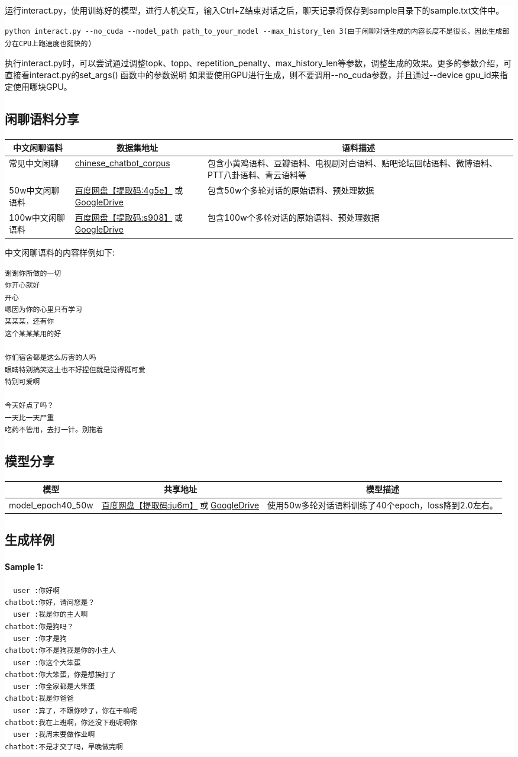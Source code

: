 运行interact.py，使用训练好的模型，进行人机交互，输入Ctrl+Z结束对话之后，聊天记录将保存到sample目录下的sample.txt文件中。

```
python interact.py --no_cuda --model_path path_to_your_model --max_history_len 3(由于闲聊对话生成的内容长度不是很长，因此生成部分在CPU上跑速度也挺快的)
```

执行interact.py时，可以尝试通过调整topk、topp、repetition_penalty、max_history_len等参数，调整生成的效果。更多的参数介绍，可直接看interact.py的set_args()
函数中的参数说明
如果要使用GPU进行生成，则不要调用--no_cuda参数，并且通过--device gpu_id来指定使用哪块GPU。

## 闲聊语料分享

|中文闲聊语料 | 数据集地址 |语料描述|
|---------|--------|--------|
|常见中文闲聊|[chinese_chatbot_corpus](https://github.com/codemayq/chinese_chatbot_corpus)|包含小黄鸡语料、豆瓣语料、电视剧对白语料、贴吧论坛回帖语料、微博语料、PTT八卦语料、青云语料等|
|50w中文闲聊语料 | [百度网盘【提取码:4g5e】](https://pan.baidu.com/s/1M87Zf9e8iBqqmfTkKBWBWA) 或 [GoogleDrive](https://drive.google.com/drive/folders/1QFRsftLNTR_D3T55mS_FocPEZI7khdST?usp=sharing) |包含50w个多轮对话的原始语料、预处理数据|
|100w中文闲聊语料 | [百度网盘【提取码:s908】](https://pan.baidu.com/s/1TvCQgJWuOoK2f5D95nH3xg) 或 [GoogleDrive](https://drive.google.com/drive/folders/1NU4KLDRxdOGINwxoHGWfVOfP0wL05gyj?usp=sharing)|包含100w个多轮对话的原始语料、预处理数据|

中文闲聊语料的内容样例如下:

```
谢谢你所做的一切
你开心就好
开心
嗯因为你的心里只有学习
某某某，还有你
这个某某某用的好

你们宿舍都是这么厉害的人吗
眼睛特别搞笑这土也不好捏但就是觉得挺可爱
特别可爱啊

今天好点了吗？
一天比一天严重
吃药不管用，去打一针。别拖着
```

<h2 id="model_share">模型分享</h2>

|模型 | 共享地址 |模型描述|
|---------|--------|--------|
|model_epoch40_50w | [百度网盘【提取码:ju6m】](https://pan.baidu.com/s/1iEu_-Avy-JTRsO4aJNiRiA) 或 [GoogleDrive](https://drive.google.com/drive/folders/1fJ6VuBp4wA1LSMpZgpe7Hgm9dbZT5bHS?usp=sharing) |使用50w多轮对话语料训练了40个epoch，loss降到2.0左右。|

## 生成样例

#### Sample 1:

``` 
  user :你好啊
chatbot:你好，请问您是？
  user :我是你的主人啊 
chatbot:你是狗吗？
  user :你才是狗
chatbot:你不是狗我是你的小主人
  user :你这个大笨蛋
chatbot:你大笨蛋，你是想挨打了
  user :你全家都是大笨蛋
chatbot:我是你爸爸
  user :算了，不跟你吵了，你在干嘛呢
chatbot:我在上班啊，你还没下班呢啊你
  user :我周末要做作业啊
chatbot:不是才交了吗，早晚做完啊
```